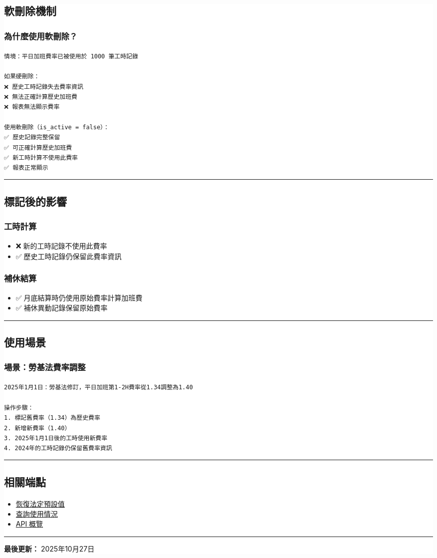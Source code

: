 
## 軟刪除機制

### 為什麼使用軟刪除？

```
情境：平日加班費率已被使用於 1000 筆工時記錄

如果硬刪除：
❌ 歷史工時記錄失去費率資訊
❌ 無法正確計算歷史加班費
❌ 報表無法顯示費率

使用軟刪除（is_active = false）：
✅ 歷史記錄完整保留
✅ 可正確計算歷史加班費
✅ 新工時計算不使用此費率
✅ 報表正常顯示
```

---

## 標記後的影響

### 工時計算
- ❌ 新的工時記錄不使用此費率
- ✅ 歷史工時記錄仍保留此費率資訊

### 補休結算
- ✅ 月底結算時仍使用原始費率計算加班費
- ✅ 補休異動記錄保留原始費率

---

## 使用場景

### 場景：勞基法費率調整

```
2025年1月1日：勞基法修訂，平日加班第1-2H費率從1.34調整為1.40

操作步驟：
1. 標記舊費率（1.34）為歷史費率
2. 新增新費率（1.40）
3. 2025年1月1日後的工時使用新費率
4. 2024年的工時記錄仍保留舊費率資訊
```

---

## 相關端點

- [恢復法定預設值](./恢復法定預設值.md)
- [查詢使用情況](./查詢使用情況.md)
- [API 概覽](./_概覽.md)

---

**最後更新：** 2025年10月27日



